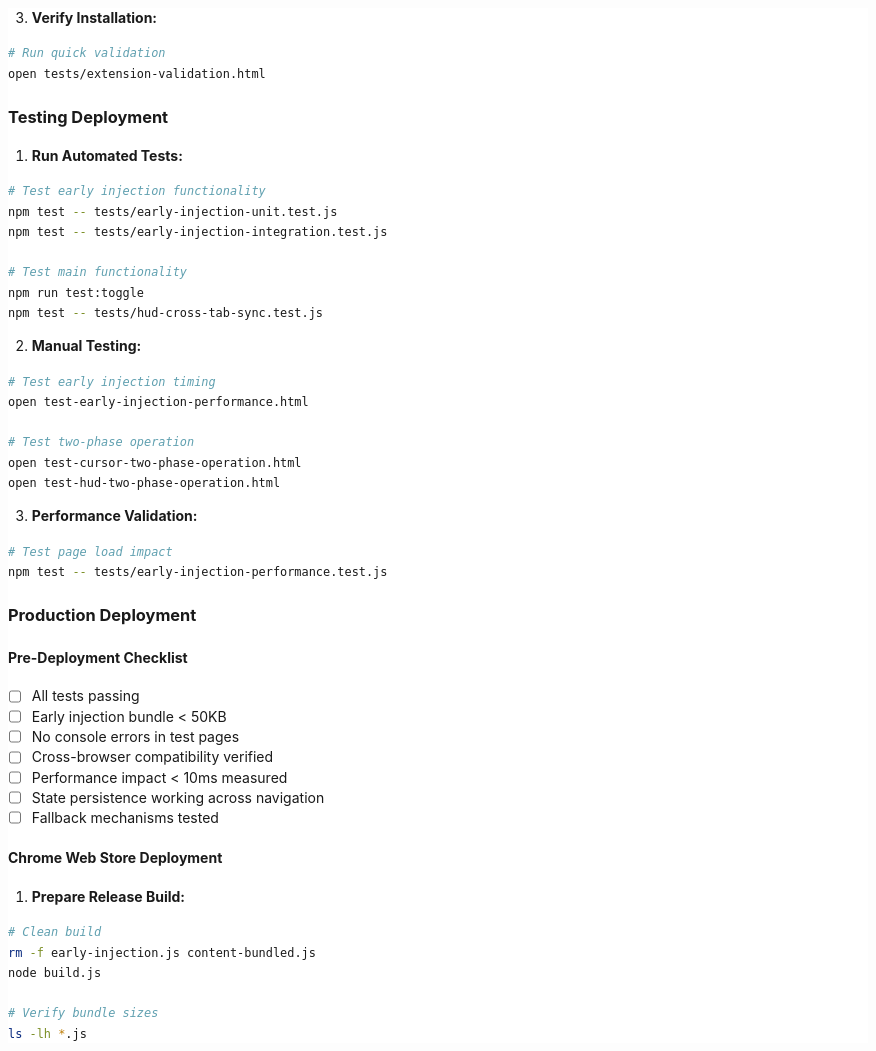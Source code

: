 3. **Verify Installation:**
```bash
# Run quick validation
open tests/extension-validation.html
```

### Testing Deployment

1. **Run Automated Tests:**
```bash
# Test early injection functionality
npm test -- tests/early-injection-unit.test.js
npm test -- tests/early-injection-integration.test.js

# Test main functionality
npm run test:toggle
npm test -- tests/hud-cross-tab-sync.test.js
```

2. **Manual Testing:**
```bash
# Test early injection timing
open test-early-injection-performance.html

# Test two-phase operation
open test-cursor-two-phase-operation.html
open test-hud-two-phase-operation.html
```

3. **Performance Validation:**
```bash
# Test page load impact
npm test -- tests/early-injection-performance.test.js
```

### Production Deployment

#### Pre-Deployment Checklist

- [ ] All tests passing
- [ ] Early injection bundle < 50KB
- [ ] No console errors in test pages
- [ ] Cross-browser compatibility verified
- [ ] Performance impact < 10ms measured
- [ ] State persistence working across navigation
- [ ] Fallback mechanisms tested

#### Chrome Web Store Deployment

1. **Prepare Release Build:**
```bash
# Clean build
rm -f early-injection.js content-bundled.js
node build.js

# Verify bundle sizes
ls -lh *.js
```
